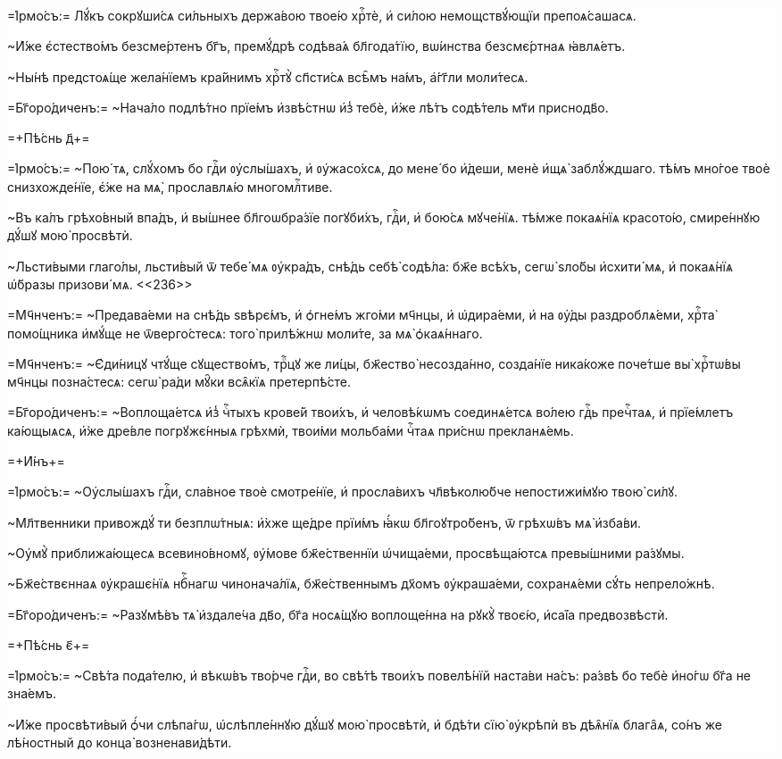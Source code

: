 =І҆рмо́съ:= Лꙋ́къ сокрꙋши́сѧ си́льныхъ держа́вою твое́ю хрⷭ҇тѐ, и҆ си́лою
немощствꙋ́ющїи препоѧ́сашасѧ.

~И҆́же є҆стество́мъ безсме́ртенъ бг҃ъ, премꙋ́дрѣ содѣва́ѧ бл҃года́тїю,
вѡ́инства безсмє́ртнаѧ ꙗ҆влѧ́етъ.

~Ны́нѣ предстоѧ́ще жела́нїемъ кра́йнимъ хрⷭ҇тꙋ̀ сп҃сти́сѧ всѣ̑мъ на́мъ,
а҆́гг҃ли моли́тесѧ.

=Бг҃оро́диченъ:= ~Нача́ло подлѣ́тно прїе́мъ и҆звѣ́стнѡ и҆з̾ тебѐ, и҆́же лѣ́тъ
содѣ́тель мт҃и приснодв҃о.

=+Пѣ́снь д҃+=

=І҆рмо́съ:= ~Пою́ тѧ, слꙋ́хомъ бо гдⷭ҇и ᲂу҆слы́шахъ, и҆ ᲂу҆жасо́хсѧ, до мене́
бо и҆́деши, менѐ и҆щѧ̀ заблꙋ́ждшаго. тѣ́мъ мно́гое твоѐ снизхожде́нїе, є҆́же на
мѧ̀, прославлѧ́ю многомлⷭ҇тиве.

~Въ ка́лъ грѣхо́вный впа́дъ, и҆ вы́шнее бл҃гоѡбра́зїе погꙋби́хъ, гдⷭ҇и, и҆
бою́сѧ мꙋче́нїѧ. тѣ́мже покаѧ́нїѧ красото́ю, смире́ннꙋю дꙋ́шꙋ мою̀ просвѣтѝ.

~Льсти́выми глаго́лы, льсти́вый ѿ тебе́ мѧ ᲂу҆кра́дъ, снѣ́дь себѣ̀ содѣ́ла:
бж҃е всѣ́хъ, сегѡ̀ ѕло́бы и҆схити́ мѧ, и҆ покаѧ́нїѧ ѡ҆́бразы призови́ мѧ.
<<236>>

=Мч҃нченъ:= ~Предава́еми на снѣ́дь ѕвѣрє́мъ, и҆ ѻ҆гне́мъ жго́ми мч҃нцы, и҆
ѡ҆дира́еми, и҆ на ᲂу҆́ды раздроблѧ́еми, хрⷭ҇та̀ помо́щника и҆мꙋ́ще не
ѿверго́стесѧ: того̀ прилѣ́жнѡ моли́те, за мѧ̀ ѻ҆каѧ́ннаго.

=Мч҃нченъ:= ~Є҆ди́ницꙋ чтꙋ́ще сꙋщество́мъ, трⷪ҇цꙋ же ли́цы, бж҃ество̀
несозда́нно, созда́нїе ника́коже поче́тше вы̀ хрⷭ҇тѡ́вы мч҃нцы позна́стесѧ:
сегѡ̀ ра́ди мꙋ̑ки всѧ̑кїѧ претерпѣ́сте.

=Бг҃оро́диченъ:= ~Воплоща́етсѧ и҆з̾ чⷭ҇тыхъ крове́й твои́хъ, и҆ человѣ́кѡмъ
соединѧ́етсѧ во́лею гдⷭ҇ь пречⷭ҇таѧ, и҆ прїе́млетъ ка́ющыѧсѧ, и҆̀же дре́вле
погрꙋжє́нныѧ грѣхмѝ, твои́ми мольба́ми чⷭ҇таѧ при́снѡ прекланѧ́емь.

=+И҆́нъ+=

=І҆рмо́съ:= ~Оу҆слы́шахъ гдⷭ҇и, сла́вное твоѐ смотре́нїе, и҆ просла́вихъ
чл҃вѣколю́бче непостижи́мꙋю твою̀ си́лꙋ.

~Мл҃твенники привождꙋ́ ти безплѡ́тныѧ: и҆̀хже ще́дре прїи́мъ ꙗ҆́кѡ
бл҃гоꙋтро́бенъ, ѿ грѣхѡ́въ мѧ̀ и҆зба́ви.

~Оу҆мꙋ̀ приближа́ющесѧ всевино́вномꙋ, ᲂу҆́мове бж҃е́ственнїи ѡ҆чища́еми,
просвѣща́ютсѧ превы́шними ра́зꙋмы.

~Бж҃е́ствєннаѧ ᲂу҆крашє́нїѧ нбⷭ҇нагѡ чинонача́лїѧ, бж҃е́ственнымъ дх҃омъ
ᲂу҆краша́еми, сохранѧ́еми сꙋ́ть непрело́жнѣ.

=Бг҃оро́диченъ:= ~Разꙋмѣ́въ тѧ̀ и҆здале́ча дв҃о, бг҃а носѧ́щꙋю воплоще́нна на
рꙋкꙋ̀ твоє́ю, и҆са́їа предвозвѣстѝ.

=+Пѣ́снь є҃+=

=І҆рмо́съ:= ~Свѣ́та пода́телю, и҆ вѣкѡ́въ тво́рче гдⷭ҇и, во свѣ́тѣ твои́хъ
повелѣ́нїй наста́ви на́съ: ра́звѣ бо тебѐ и҆но́гѡ бг҃а не зна́емъ.

~И҆́же просвѣти́вый ѻ҆́чи слѣпа́гѡ, ѡ҆слѣпле́ннꙋю дꙋ́шꙋ мою̀ просвѣтѝ, и҆
бдѣ́ти сїю̀ ᲂу҆крѣпѝ въ дѣѧ̑нїѧ блага̑ѧ, со́нъ же лѣ́ностный до конца̀
возненави́дѣти.
